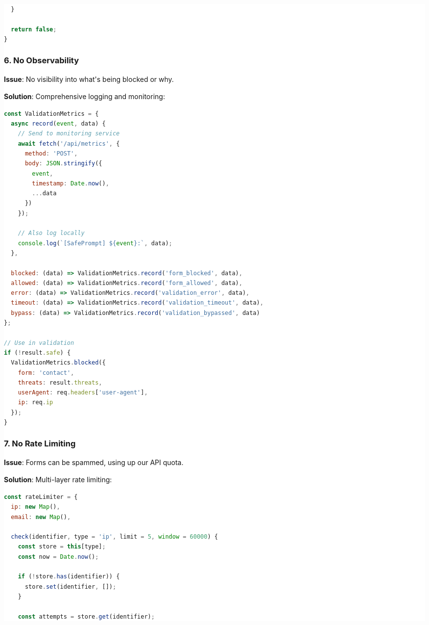 ```javascript
  }

  return false;
}
```

### 6. **No Observability**

**Issue**: No visibility into what's being blocked or why.

**Solution**: Comprehensive logging and monitoring:
```javascript
const ValidationMetrics = {
  async record(event, data) {
    // Send to monitoring service
    await fetch('/api/metrics', {
      method: 'POST',
      body: JSON.stringify({
        event,
        timestamp: Date.now(),
        ...data
      })
    });

    // Also log locally
    console.log(`[SafePrompt] ${event}:`, data);
  },

  blocked: (data) => ValidationMetrics.record('form_blocked', data),
  allowed: (data) => ValidationMetrics.record('form_allowed', data),
  error: (data) => ValidationMetrics.record('validation_error', data),
  timeout: (data) => ValidationMetrics.record('validation_timeout', data),
  bypass: (data) => ValidationMetrics.record('validation_bypassed', data)
};

// Use in validation
if (!result.safe) {
  ValidationMetrics.blocked({
    form: 'contact',
    threats: result.threats,
    userAgent: req.headers['user-agent'],
    ip: req.ip
  });
}
```

### 7. **No Rate Limiting**

**Issue**: Forms can be spammed, using up our API quota.

**Solution**: Multi-layer rate limiting:
```javascript
const rateLimiter = {
  ip: new Map(),
  email: new Map(),

  check(identifier, type = 'ip', limit = 5, window = 60000) {
    const store = this[type];
    const now = Date.now();

    if (!store.has(identifier)) {
      store.set(identifier, []);
    }

    const attempts = store.get(identifier);
```